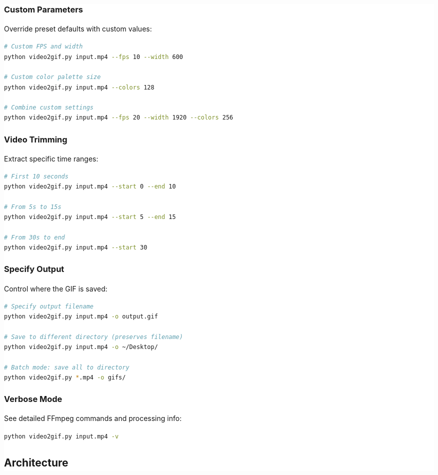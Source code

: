 ### Custom Parameters

Override preset defaults with custom values:

```bash
# Custom FPS and width
python video2gif.py input.mp4 --fps 10 --width 600

# Custom color palette size
python video2gif.py input.mp4 --colors 128

# Combine custom settings
python video2gif.py input.mp4 --fps 20 --width 1920 --colors 256
```

### Video Trimming

Extract specific time ranges:

```bash
# First 10 seconds
python video2gif.py input.mp4 --start 0 --end 10

# From 5s to 15s
python video2gif.py input.mp4 --start 5 --end 15

# From 30s to end
python video2gif.py input.mp4 --start 30
```

### Specify Output

Control where the GIF is saved:

```bash
# Specify output filename
python video2gif.py input.mp4 -o output.gif

# Save to different directory (preserves filename)
python video2gif.py input.mp4 -o ~/Desktop/

# Batch mode: save all to directory
python video2gif.py *.mp4 -o gifs/
```

### Verbose Mode

See detailed FFmpeg commands and processing info:

```bash
python video2gif.py input.mp4 -v
```

## Architecture
